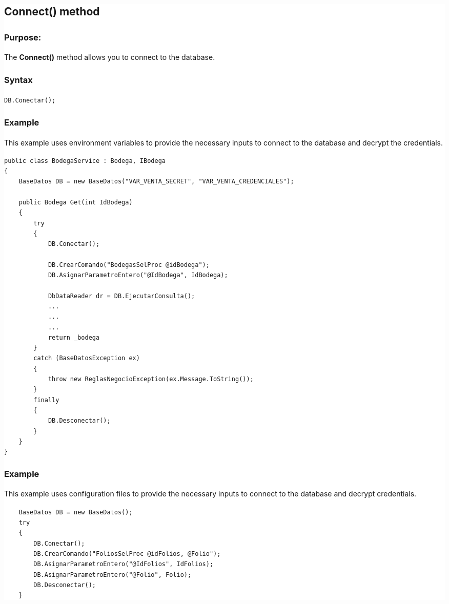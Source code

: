 ```
```




## Connect() method
### Purpose:
The **Connect()** method allows you to connect to the database.
### Syntax
```
DB.Conectar();
```

### Example
This example uses environment variables to provide the necessary inputs to connect to the database and decrypt the credentials.
```
public class BodegaService : Bodega, IBodega
{
    BaseDatos DB = new BaseDatos("VAR_VENTA_SECRET", "VAR_VENTA_CREDENCIALES");

    public Bodega Get(int IdBodega)
    {
        try
        {
            DB.Conectar();
    
            DB.CrearComando("BodegasSelProc @idBodega");
            DB.AsignarParametroEntero("@IdBodega", IdBodega);
    
            DbDataReader dr = DB.EjecutarConsulta();
            ...
            ... 
            ...
            return _bodega
        }
        catch (BaseDatosException ex)
        {
            throw new ReglasNegocioException(ex.Message.ToString());
        }
        finally
        {
            DB.Desconectar();
        }
    }
}

```

### Example
This example uses configuration files to provide the necessary inputs to connect to the database and decrypt credentials.
```
    BaseDatos DB = new BaseDatos();
    try
    {
        DB.Conectar();
        DB.CrearComando("FoliosSelProc @idFolios, @Folio");
        DB.AsignarParametroEntero("@IdFolios", IdFolios);
        DB.AsignarParametroEntero("@Folio", Folio);
        DB.Desconectar();
    }
```